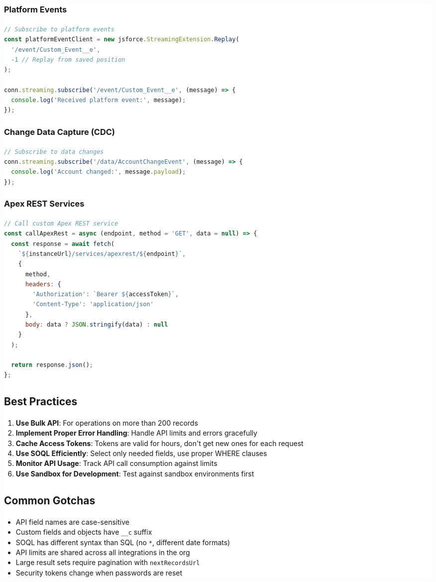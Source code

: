 ### Platform Events
```javascript
// Subscribe to platform events
const platformEventClient = new jsforce.StreamingExtension.Replay(
  '/event/Custom_Event__e',
  -1 // Replay from saved position
);

conn.streaming.subscribe('/event/Custom_Event__e', (message) => {
  console.log('Received platform event:', message);
});
```

### Change Data Capture (CDC)
```javascript
// Subscribe to data changes
conn.streaming.subscribe('/data/AccountChangeEvent', (message) => {
  console.log('Account changed:', message.payload);
});
```

### Apex REST Services
```javascript
// Call custom Apex REST service
const callApexRest = async (endpoint, method = 'GET', data = null) => {
  const response = await fetch(
    `${instanceUrl}/services/apexrest/${endpoint}`,
    {
      method,
      headers: {
        'Authorization': `Bearer ${accessToken}`,
        'Content-Type': 'application/json'
      },
      body: data ? JSON.stringify(data) : null
    }
  );

  return response.json();
};
```

## Best Practices
1. **Use Bulk API**: For operations on more than 200 records
2. **Implement Proper Error Handling**: Handle API limits and errors gracefully
3. **Cache Access Tokens**: Tokens are valid for hours, don't get new ones for each request
4. **Use SOQL Efficiently**: Select only needed fields, use proper WHERE clauses
5. **Monitor API Usage**: Track API call consumption against limits
6. **Use Sandbox for Development**: Test against sandbox environments first

## Common Gotchas
- API field names are case-sensitive
- Custom fields and objects have `__c` suffix
- SOQL has different syntax than SQL (no `*`, different date formats)
- API limits are shared across all integrations in the org
- Large result sets require pagination with `nextRecordsUrl`
- Security tokens change when passwords are reset
